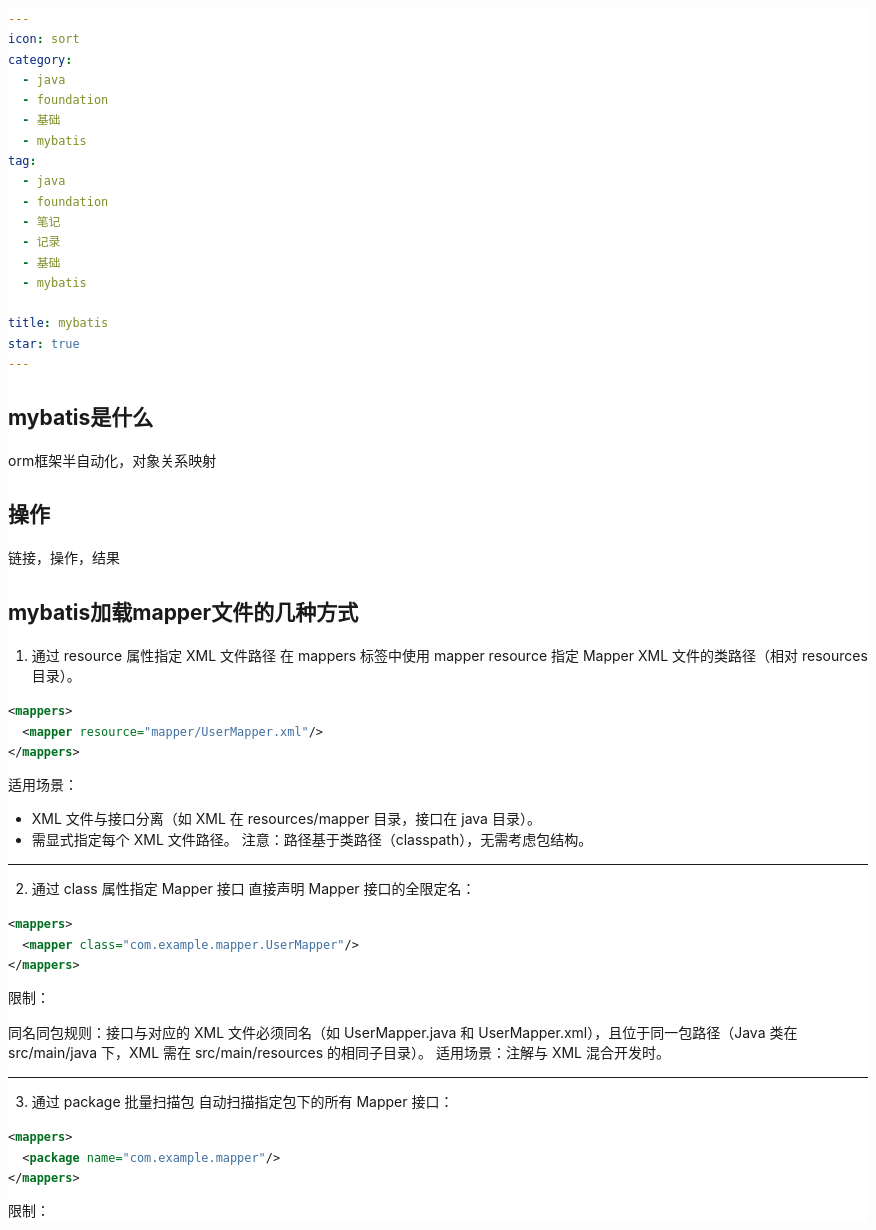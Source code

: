 ```yaml
---
icon: sort
category:
  - java
  - foundation
  - 基础
  - mybatis
tag:
  - java
  - foundation
  - 笔记
  - 记录
  - 基础
  - mybatis

title: mybatis
star: true
---
```

## mybatis是什么
orm框架半自动化，对象关系映射
## 操作
链接，操作，结果
## mybatis加载mapper文件的几种方式
1. ‌通过 resource 属性指定 XML 文件路径‌
在 mappers 标签中使用 mapper resource 指定 Mapper XML 文件的类路径（相对 resources 目录）。
``` xml
<mappers>
  <mapper resource="mapper/UserMapper.xml"/>
</mappers>
```
‌适用场景‌：

* XML 文件与接口分离（如 XML 在 resources/mapper 目录，接口在 java 目录）。
* 需显式指定每个 XML 文件路径。
‌注意‌：路径基于类路径（classpath），无需考虑包结构。‌
***
2. ‌通过 class 属性指定 Mapper 接口‌
直接声明 Mapper 接口的全限定名：
``` xml
<mappers>
  <mapper class="com.example.mapper.UserMapper"/>
</mappers>
```
限制‌：

‌同名同包规则‌：接口与对应的 XML 文件必须‌同名‌（如 UserMapper.java 和 UserMapper.xml），且位于‌同一包路径‌（Java 类在 src/main/java 下，XML 需在 src/main/resources 的相同子目录）。
‌适用场景‌：注解与 XML 混合开发时。‌
***
3. ‌通过 package 批量扫描包‌
自动扫描指定包下的所有 Mapper 接口：
``` xml
<mappers>
  <package name="com.example.mapper"/>
</mappers>
```
‌限制‌：
